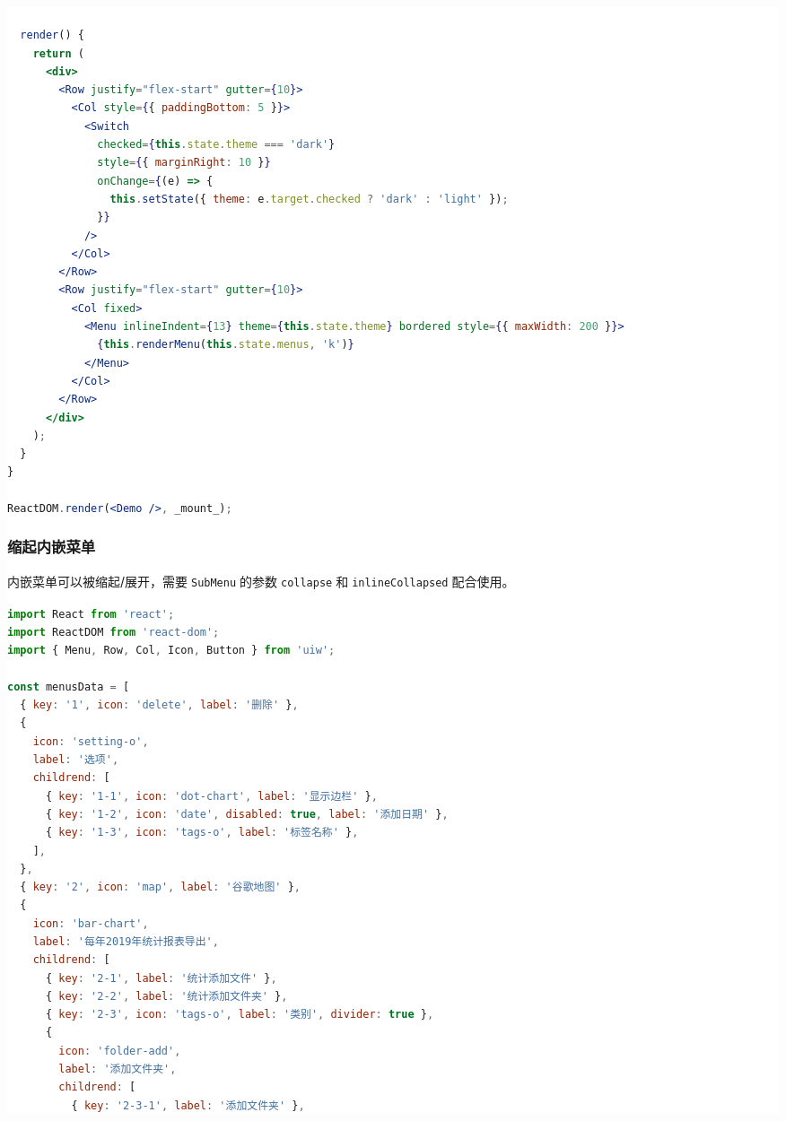 ```jsx

  render() {
    return (
      <div>
        <Row justify="flex-start" gutter={10}>
          <Col style={{ paddingBottom: 5 }}>
            <Switch
              checked={this.state.theme === 'dark'}
              style={{ marginRight: 10 }}
              onChange={(e) => {
                this.setState({ theme: e.target.checked ? 'dark' : 'light' });
              }}
            />
          </Col>
        </Row>
        <Row justify="flex-start" gutter={10}>
          <Col fixed>
            <Menu inlineIndent={13} theme={this.state.theme} bordered style={{ maxWidth: 200 }}>
              {this.renderMenu(this.state.menus, 'k')}
            </Menu>
          </Col>
        </Row>
      </div>
    );
  }
}

ReactDOM.render(<Demo />, _mount_);
```

### 缩起内嵌菜单

内嵌菜单可以被缩起/展开，需要 `SubMenu` 的参数 `collapse` 和 `inlineCollapsed` 配合使用。


```jsx
import React from 'react';
import ReactDOM from 'react-dom';
import { Menu, Row, Col, Icon, Button } from 'uiw';

const menusData = [
  { key: '1', icon: 'delete', label: '删除' },
  {
    icon: 'setting-o',
    label: '选项',
    childrend: [
      { key: '1-1', icon: 'dot-chart', label: '显示边栏' },
      { key: '1-2', icon: 'date', disabled: true, label: '添加日期' },
      { key: '1-3', icon: 'tags-o', label: '标签名称' },
    ],
  },
  { key: '2', icon: 'map', label: '谷歌地图' },
  {
    icon: 'bar-chart',
    label: '每年2019年统计报表导出',
    childrend: [
      { key: '2-1', label: '统计添加文件' },
      { key: '2-2', label: '统计添加文件夹' },
      { key: '2-3', icon: 'tags-o', label: '类别', divider: true },
      {
        icon: 'folder-add',
        label: '添加文件夹',
        childrend: [
          { key: '2-3-1', label: '添加文件夹' },
```